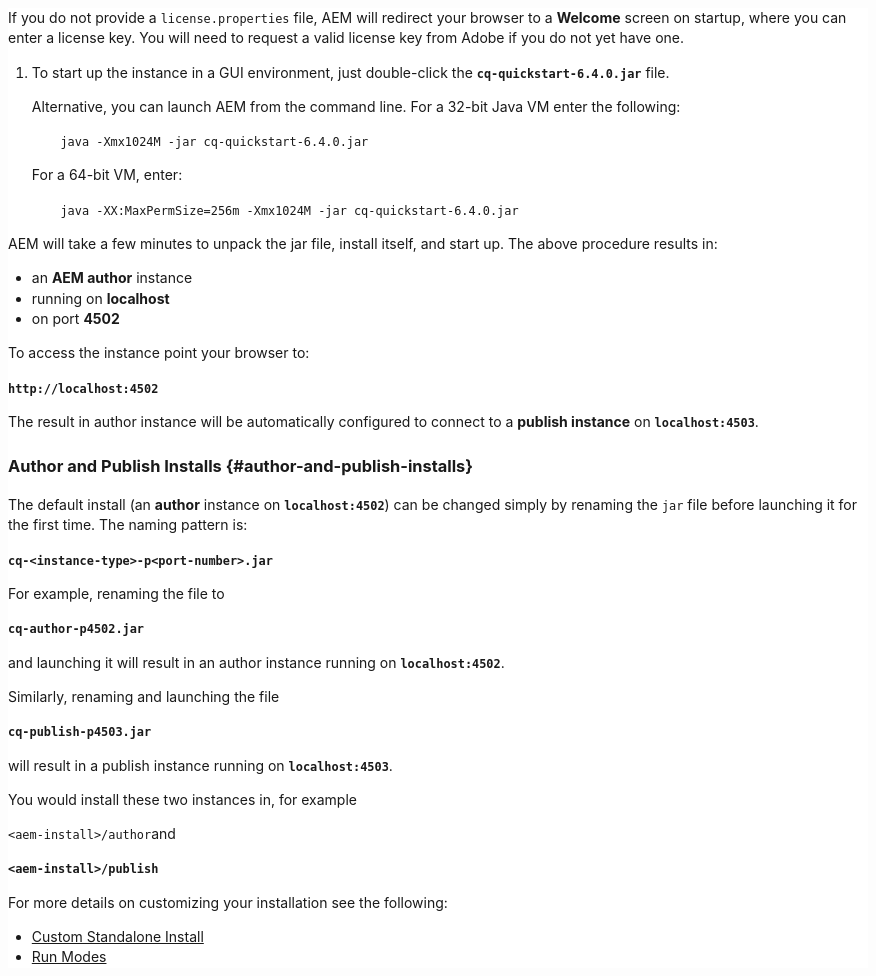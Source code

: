    If you do not provide a `license.properties` file, AEM will redirect your browser to a **Welcome** screen on startup, where you can enter a license key. You will need to request a valid license key from Adobe if you do not yet have one.

1. To start up the instance in a GUI environment, just double-click the **`cq-quickstart-6.4.0.jar`** file.

   Alternative, you can launch AEM from the command line. For a 32-bit Java VM enter the following:

   ```shell
       java -Xmx1024M -jar cq-quickstart-6.4.0.jar
   ```

   For a 64-bit VM, enter:

   ```shell
       java -XX:MaxPermSize=256m -Xmx1024M -jar cq-quickstart-6.4.0.jar
   ```

AEM will take a few minutes to unpack the jar file, install itself, and start up. The above procedure results in:

* an **AEM author** instance 
* running on **localhost** 
* on port **4502**

To access the instance point your browser to:

**`http://localhost:4502`**

The result in author instance will be automatically configured to connect to a **publish instance** on **`localhost:4503`**.

### Author and Publish Installs {#author-and-publish-installs}

The default install (an **author** instance on **`localhost:4502`**) can be changed simply by renaming the `jar` file before launching it for the first time. The naming pattern is:

**`cq-<instance-type>-p<port-number>.jar`**

For example, renaming the file to

**`cq-author-p4502.jar`**

and launching it will result in an author instance running on **`localhost:4502`**.

Similarly, renaming and launching the file

**`cq-publish-p4503.jar`**

will result in a publish instance running on **`localhost:4503`**.

You would install these two instances in, for example

`<aem-install>/author`and

**`<aem-install>/publish`**

For more details on customizing your installation see the following:

* [Custom Standalone Install](/help/sites-deploying/custom-standalone-install.md)
* [Run Modes](/help/sites-deploying/configure-runmodes.md)
